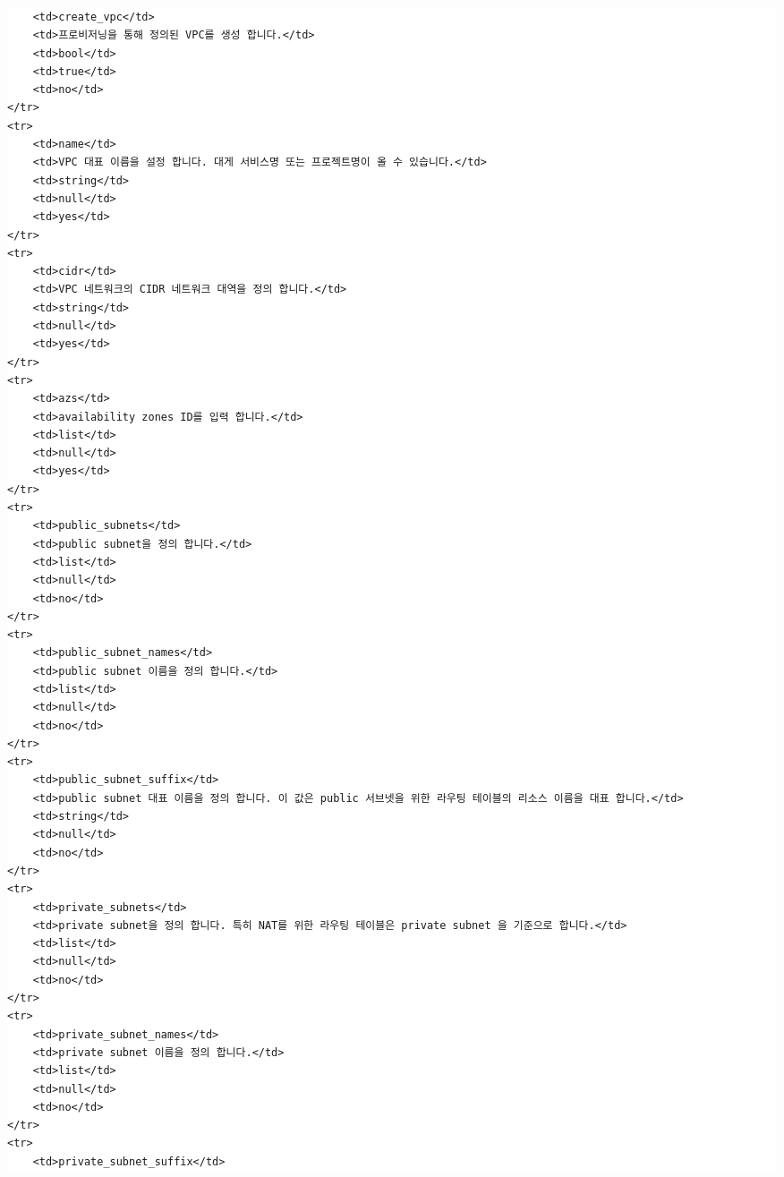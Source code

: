         <td>create_vpc</td>
        <td>프로비저닝을 통해 정의된 VPC를 생성 합니다.</td>
        <td>bool</td>
        <td>true</td>
        <td>no</td>
    </tr>
    <tr>
        <td>name</td>
        <td>VPC 대표 이름을 설정 합니다. 대게 서비스명 또는 프로젝트명이 올 수 있습니다.</td>
        <td>string</td>
        <td>null</td>
        <td>yes</td>
    </tr>
    <tr>
        <td>cidr</td>
        <td>VPC 네트워크의 CIDR 네트워크 대역을 정의 합니다.</td>
        <td>string</td>
        <td>null</td>
        <td>yes</td>
    </tr>
    <tr>
        <td>azs</td>
        <td>availability zones ID를 입력 합니다.</td>
        <td>list</td>
        <td>null</td>
        <td>yes</td>
    </tr>
    <tr>
        <td>public_subnets</td>
        <td>public subnet을 정의 합니다.</td>
        <td>list</td>
        <td>null</td>
        <td>no</td>
    </tr>
    <tr>
        <td>public_subnet_names</td>
        <td>public subnet 이름을 정의 합니다.</td>
        <td>list</td>
        <td>null</td>
        <td>no</td>
    </tr>
    <tr>
        <td>public_subnet_suffix</td>
        <td>public subnet 대표 이름을 정의 합니다. 이 값은 public 서브넷을 위한 라우팅 테이블의 리소스 이름을 대표 합니다.</td>
        <td>string</td>
        <td>null</td>
        <td>no</td>
    </tr>
    <tr>
        <td>private_subnets</td>
        <td>private subnet을 정의 합니다. 특히 NAT를 위한 라우팅 테이블은 private subnet 을 기준으로 합니다.</td>
        <td>list</td>
        <td>null</td>
        <td>no</td>
    </tr>
    <tr>
        <td>private_subnet_names</td>
        <td>private subnet 이름을 정의 합니다.</td>
        <td>list</td>
        <td>null</td>
        <td>no</td>
    </tr>
    <tr>
        <td>private_subnet_suffix</td>